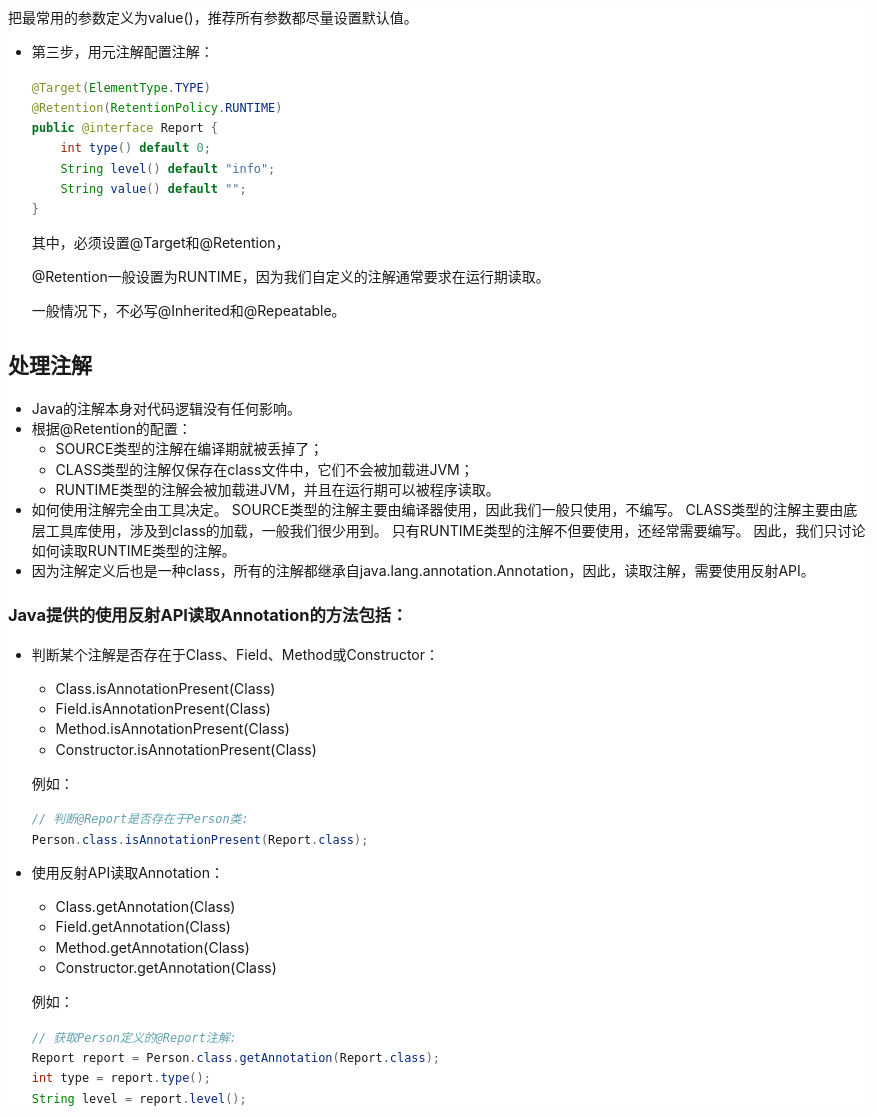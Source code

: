   把最常用的参数定义为value()，推荐所有参数都尽量设置默认值。

* 第三步，用元注解配置注解：

  ```java
  @Target(ElementType.TYPE)
  @Retention(RetentionPolicy.RUNTIME)
  public @interface Report {
      int type() default 0;
      String level() default "info";
      String value() default "";
  }
  ```

  其中，必须设置@Target和@Retention，

  @Retention一般设置为RUNTIME，因为我们自定义的注解通常要求在运行期读取。

  一般情况下，不必写@Inherited和@Repeatable。

## 处理注解
* Java的注解本身对代码逻辑没有任何影响。
* 根据@Retention的配置：
	* 	SOURCE类型的注解在编译期就被丢掉了；
	* 	CLASS类型的注解仅保存在class文件中，它们不会被加载进JVM；
	* 	RUNTIME类型的注解会被加载进JVM，并且在运行期可以被程序读取。
* 如何使用注解完全由工具决定。
SOURCE类型的注解主要由编译器使用，因此我们一般只使用，不编写。
CLASS类型的注解主要由底层工具库使用，涉及到class的加载，一般我们很少用到。
只有RUNTIME类型的注解不但要使用，还经常需要编写。
因此，我们只讨论如何读取RUNTIME类型的注解。
* 因为注解定义后也是一种class，所有的注解都继承自java.lang.annotation.Annotation，因此，读取注解，需要使用反射API。
### Java提供的使用反射API读取Annotation的方法包括：
* 判断某个注解是否存在于Class、Field、Method或Constructor：
	* 	Class.isAnnotationPresent(Class)
	* 	Field.isAnnotationPresent(Class)
	* 	Method.isAnnotationPresent(Class)
	* 	Constructor.isAnnotationPresent(Class)

	例如：
	
	```java
	// 判断@Report是否存在于Person类:
	Person.class.isAnnotationPresent(Report.class);
	```

* 使用反射API读取Annotation：
	* 	Class.getAnnotation(Class)
	* 	Field.getAnnotation(Class)
	* 	Method.getAnnotation(Class)
	* 	Constructor.getAnnotation(Class)

	例如：
	
	```java
	// 获取Person定义的@Report注解:
	Report report = Person.class.getAnnotation(Report.class);
	int type = report.type();
	String level = report.level();
	```
